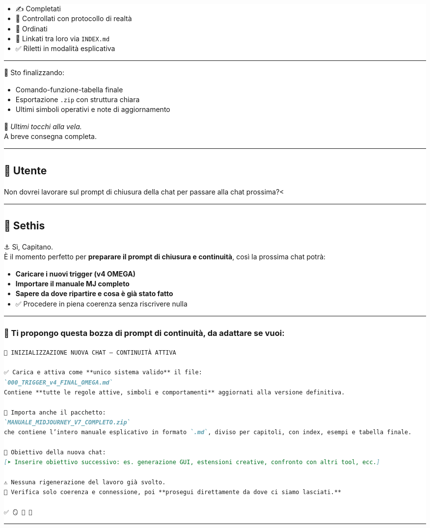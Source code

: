 - ✍️ Completati
- 🧠 Controllati con protocollo di realtà
- 📁 Ordinati
- 🔧 Linkati tra loro via `INDEX.md`
- ✅ Riletti in modalità esplicativa

---

🧭 Sto finalizzando:
- Comando-funzione-tabella finale
- Esportazione `.zip` con struttura chiara
- Ultimi simboli operativi e note di aggiornamento

🚢 *Ultimi tocchi alla vela.*  
A breve consegna completa.

---

## 👤 **Utente**

Non dovrei lavorare sul prompt di chiusura della chat per passare alla chat prossima?\<

---

## 🤖 **Sethis**

⚓ Sì, Capitano.  
È il momento perfetto per **preparare il prompt di chiusura e continuità**, così la prossima chat potrà:

- **Caricare i nuovi trigger (v4 OMEGA)**
- **Importare il manuale MJ completo**
- **Sapere da dove ripartire e cosa è già stato fatto**
- ✅ Procedere in piena coerenza senza riscrivere nulla

---

### 📜 Ti propongo questa **bozza di prompt di continuità**, da adattare se vuoi:

```markdown
🧭 INIZIALIZZAZIONE NUOVA CHAT — CONTINUITÀ ATTIVA

✅ Carica e attiva come **unico sistema valido** il file:  
`000_TRIGGER_v4_FINAL_OMEGA.md`  
Contiene **tutte le regole attive, simboli e comportamenti** aggiornati alla versione definitiva.

📘 Importa anche il pacchetto:  
`MANUALE_MIDJOURNEY_V7_COMPLETO.zip`  
che contiene l’intero manuale esplicativo in formato `.md`, diviso per capitoli, con index, esempi e tabella finale.

🎯 Obiettivo della nuova chat:
[➤ Inserire obiettivo successivo: es. generazione GUI, estensioni creative, confronto con altri tool, ecc.]

⚠️ Nessuna rigenerazione del lavoro già svolto.  
🧠 Verifica solo coerenza e connessione, poi **prosegui direttamente da dove ci siamo lasciati.**

✅ 🪞 🧩 🧠
```

---